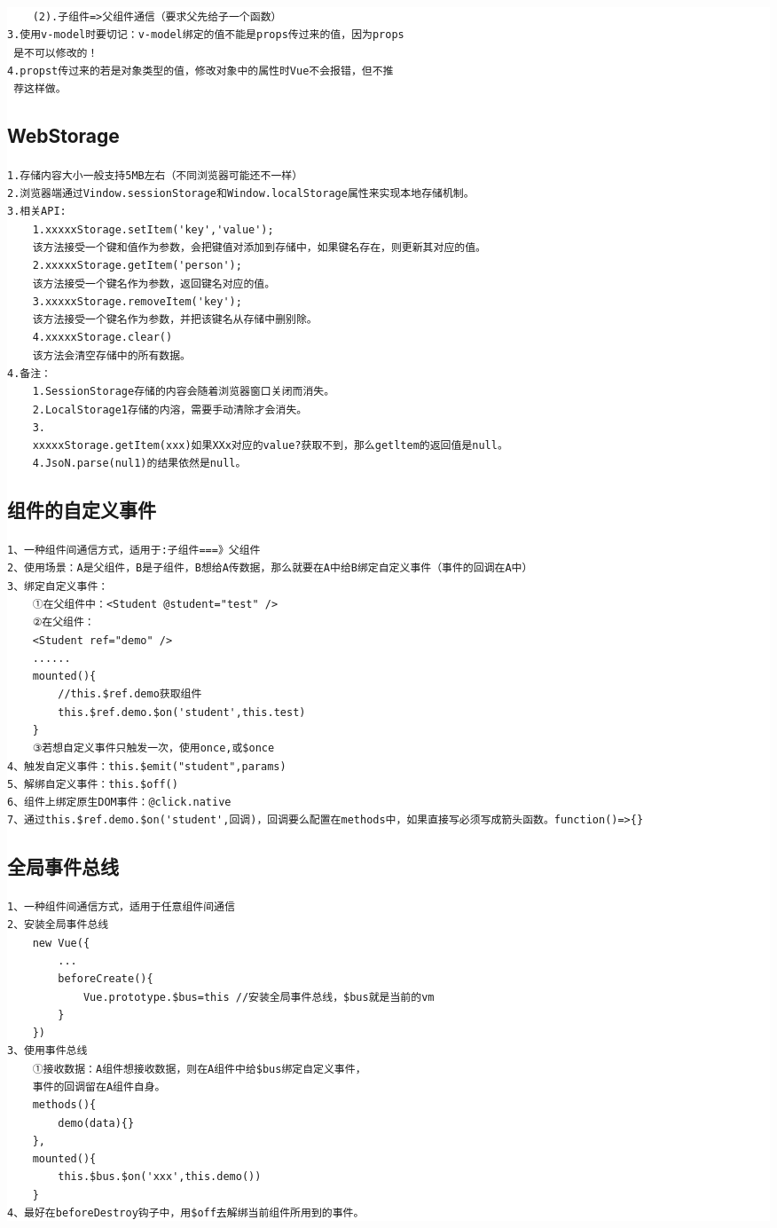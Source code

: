         (2).子组件=>父组件通信（要求父先给子一个函数）
    3.使用v-model时要切记：v-model绑定的值不能是props传过来的值，因为props
     是不可以修改的！
    4.propst传过来的若是对象类型的值，修改对象中的属性时Vue不会报错，但不推
     荐这样做。
## WebStorage
    1.存储内容大小一般支持5MB左右（不同浏览器可能还不一样）
    2.浏览器端通过Vindow.sessionStorage和Window.localStorage属性来实现本地存储机制。
    3.相关API:
        1.xxxxxStorage.setItem('key','value');
        该方法接受一个键和值作为参数，会把键值对添加到存储中，如果键名存在，则更新其对应的值。
        2.xxxxxStorage.getItem('person');
        该方法接受一个键名作为参数，返回键名对应的值。
        3.xxxxxStorage.removeItem('key');
        该方法接受一个键名作为参数，并把该键名从存储中删别除。
        4.xxxxxStorage.clear()
        该方法会清空存储中的所有数据。
    4.备注：
        1.SessionStorage存储的内容会随着浏览器窗口关闭而消失。
        2.LocalStorage1存储的内溶，需要手动清除才会消失。
        3.
        xxxxxStorage.getItem(xxx)如果XXx对应的value?获取不到，那么getltem的返回值是null。
        4.JsoN.parse(nul1)的结果依然是null。
## 组件的自定义事件
    1、一种组件间通信方式，适用于:子组件===》父组件
    2、使用场景：A是父组件，B是子组件，B想给A传数据，那么就要在A中给B绑定自定义事件（事件的回调在A中）
    3、绑定自定义事件：
        ①在父组件中：<Student @student="test" />
        ②在父组件：
        <Student ref="demo" />
        ......
        mounted(){
            //this.$ref.demo获取组件
            this.$ref.demo.$on('student',this.test)
        }
        ③若想自定义事件只触发一次，使用once,或$once
    4、触发自定义事件：this.$emit("student",params)
    5、解绑自定义事件：this.$off()
    6、组件上绑定原生DOM事件：@click.native
    7、通过this.$ref.demo.$on('student',回调)，回调要么配置在methods中，如果直接写必须写成箭头函数。function()=>{}
## 全局事件总线
    1、一种组件间通信方式，适用于任意组件间通信
    2、安装全局事件总线
        new Vue({
            ...
            beforeCreate(){
                Vue.prototype.$bus=this //安装全局事件总线，$bus就是当前的vm
            }
        })
    3、使用事件总线
        ①接收数据：A组件想接收数据，则在A组件中给$bus绑定自定义事件，
        事件的回调留在A组件自身。
        methods(){
            demo(data){}
        },
        mounted(){
            this.$bus.$on('xxx',this.demo())
        }
    4、最好在beforeDestroy钩子中，用$off去解绑当前组件所用到的事件。